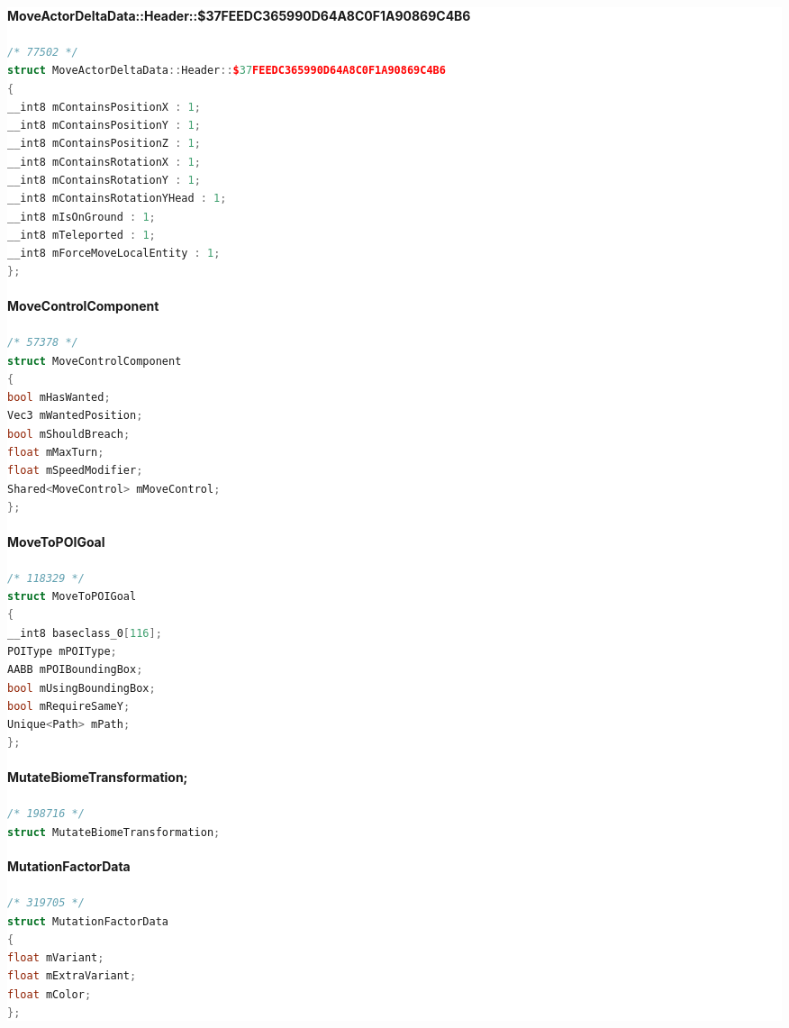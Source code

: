 #### MoveActorDeltaData::Header::$37FEEDC365990D64A8C0F1A90869C4B6
```cpp
/* 77502 */
struct MoveActorDeltaData::Header::$37FEEDC365990D64A8C0F1A90869C4B6
{
__int8 mContainsPositionX : 1;
__int8 mContainsPositionY : 1;
__int8 mContainsPositionZ : 1;
__int8 mContainsRotationX : 1;
__int8 mContainsRotationY : 1;
__int8 mContainsRotationYHead : 1;
__int8 mIsOnGround : 1;
__int8 mTeleported : 1;
__int8 mForceMoveLocalEntity : 1;
};

```
#### MoveControlComponent
```cpp
/* 57378 */
struct MoveControlComponent
{
bool mHasWanted;
Vec3 mWantedPosition;
bool mShouldBreach;
float mMaxTurn;
float mSpeedModifier;
Shared<MoveControl> mMoveControl;
};

```
#### MoveToPOIGoal
```cpp
/* 118329 */
struct MoveToPOIGoal
{
__int8 baseclass_0[116];
POIType mPOIType;
AABB mPOIBoundingBox;
bool mUsingBoundingBox;
bool mRequireSameY;
Unique<Path> mPath;
};

```
#### MutateBiomeTransformation;
```cpp
/* 198716 */
struct MutateBiomeTransformation;

```
#### MutationFactorData
```cpp
/* 319705 */
struct MutationFactorData
{
float mVariant;
float mExtraVariant;
float mColor;
};

```